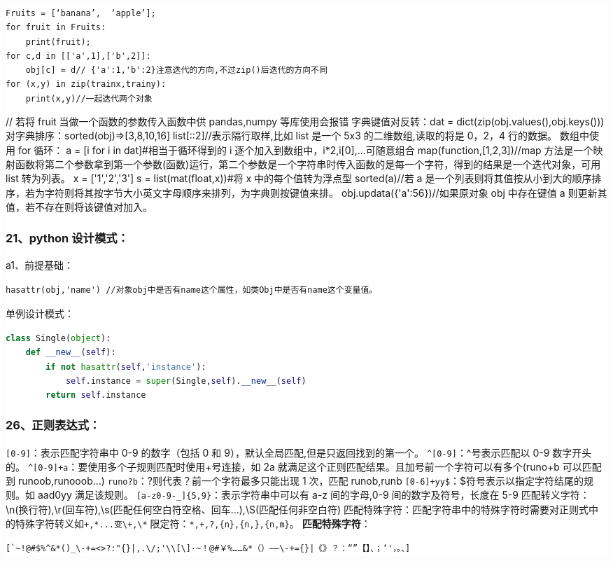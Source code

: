```
Fruits = [‘banana’,  ‘apple’];
for fruit in Fruits:
    print(fruit);
for c,d in [['a',1],['b',2]]:
    obj[c] = d// {'a':1,'b':2}注意迭代的方向,不过zip()后迭代的方向不同
for (x,y) in zip(trainx,trainy):
    print(x,y)//一起迭代两个对象
```

// 若将 fruit 当做一个函数的参数传入函数中供 pandas,numpy 等库使用会报错
字典键值对反转：dat = dict(zip(obj.values(),obj.keys()))
对字典排序：sorted(obj)=>[3,8,10,16]
list[::2]//表示隔行取样,比如 list 是一个 5x3 的二维数组,读取的将是 0，2，4 行的数据。
数组中使用 for 循环：
a = [i for i in dat]#相当于循环得到的 i 逐个加入到数组中，i\*2,i[0],...可随意组合
map(function,[1,2,3])//map 方法是一个映射函数将第二个参数拿到第一个参数(函数)运行，第二个参数是一个字符串时传入函数的是每一个字符，得到的结果是一个迭代对象，可用 list 转为列表。
x = ['1','2','3']
s = list(mat(float,x))#将 x 中的每个值转为浮点型
sorted(a)//若 a 是一个列表则将其值按从小到大的顺序排序，若为字符则将其按字节大小英文字母顺序来排列，为字典则按键值来排。
obj.updata({'a':56})//如果原对象 obj 中存在键值 a 则更新其值，若不存在则将该键值对加入。

### 21、python 设计模式：

a1、前提基础：

```
hasattr(obj,'name') //对象obj中是否有name这个属性，如类Obj中是否有name这个变量值。
```

单例设计模式：

```py
class Single(object):
    def __new__(self):
        if not hasattr(self,'instance'):
            self.instance = super(Single,self).__new__(self)
        return self.instance
```

### 26、正则表达式：

`[0-9]`：表示匹配字符串中 0-9 的数字（包括 0 和 9），默认全局匹配,但是只返回找到的第一个。
`^[0-9]`：^号表示匹配以 0-9 数字开头的。
`^[0-9]+a`：要使用多个子规则匹配时使用+号连接，如 2a 就满足这个正则匹配结果。且加号前一个字符可以有多个(runo+b 可以匹配到 runoob,runooob...)
`runo?b`：?则代表？前一个字符最多只能出现 1 次，匹配 runob,runb
`[0-6]+yy$`：$符号表示以指定字符结尾的规则。如 aad0yy 满足该规则。
`[a-z0-9-_]{5,9}`：表示字符串中可以有 a-z 间的字母,0-9 间的数字及符号，长度在 5-9
匹配转义字符：\n(换行符),\r(回车符),\s(匹配任何空白符空格、回车...),\S(匹配任何非空白符)
匹配特殊字符：匹配字符串中的特殊字符时需要对正则式中的特殊字符转义如`+,*...变\+,\*`
限定符：`*,+,?,{n},{n,},{n,m}`。
**匹配特殊字符**：

```
[`~!@#$%^&*()_\-+=<>?:"{}|,.\/;'\\[\]·~！@#￥%……&*（）——\-+={}|《》？：“”【】、；‘'，。、]
```
